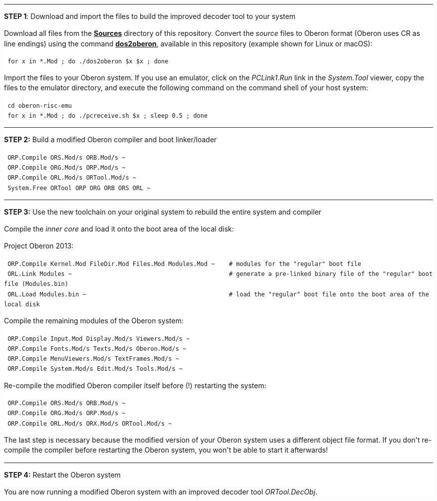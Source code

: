 ------------------------------------------------------
**STEP 1**: Download and import the files to build the improved decoder tool to your system

Download all files from the [**Sources**](Sources/) directory of this repository. Convert the *source* files to Oberon format (Oberon uses CR as line endings) using the command [**dos2oberon**](dos2oberon), available in this repository (example shown for Linux or macOS):

     for x in *.Mod ; do ./dos2oberon $x $x ; done

Import the files to your Oberon system. If you use an emulator, click on the *PCLink1.Run* link in the *System.Tool* viewer, copy the files to the emulator directory, and execute the following command on the command shell of your host system:

     cd oberon-risc-emu
     for x in *.Mod ; do ./pcreceive.sh $x ; sleep 0.5 ; done

------------------------------------------------------
**STEP 2:** Build a modified Oberon compiler and boot linker/loader

     ORP.Compile ORS.Mod/s ORB.Mod/s ~
     ORP.Compile ORG.Mod/s ORP.Mod/s ~
     ORP.Compile ORL.Mod/s ORTool.Mod/s ~
     System.Free ORTool ORP ORG ORB ORS ORL ~

------------------------------------------------------
**STEP 3:** Use the new toolchain on your original system to rebuild the entire system and compiler

Compile the *inner core* and load it onto the boot area of the local disk:

Project Oberon 2013:

     ORP.Compile Kernel.Mod FileDir.Mod Files.Mod Modules.Mod ~    # modules for the "regular" boot file
     ORL.Link Modules ~                                            # generate a pre-linked binary file of the "regular" boot file (Modules.bin)
     ORL.Load Modules.bin ~                                        # load the "regular" boot file onto the boot area of the local disk

Compile the remaining modules of the Oberon system:

     ORP.Compile Input.Mod Display.Mod/s Viewers.Mod/s ~
     ORP.Compile Fonts.Mod/s Texts.Mod/s Oberon.Mod/s ~
     ORP.Compile MenuViewers.Mod/s TextFrames.Mod/s ~
     ORP.Compile System.Mod/s Edit.Mod/s Tools.Mod/s ~

Re-compile the modified Oberon compiler itself before (!) restarting the system:

     ORP.Compile ORS.Mod/s ORB.Mod/s ~
     ORP.Compile ORG.Mod/s ORP.Mod/s ~
     ORP.Compile ORL.Mod/s ORX.Mod/s ORTool.Mod/s ~

The last step is necessary because the modified version of your Oberon system uses a different object file format. If you don't re-compile the compiler before restarting the Oberon system, you won't be able to start it afterwards!

------------------------------------------------------
**STEP 4:** Restart the Oberon system

You are now running a modified Oberon system with an improved decoder tool *ORTool.DecObj*.
